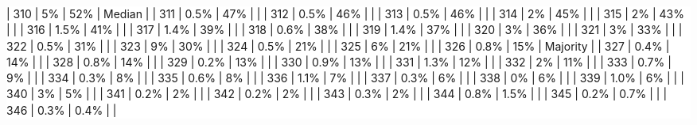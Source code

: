 | 310 | 5% | 52% | Median |
| 311 | 0.5% | 47% |  |
| 312 | 0.5% | 46% |  |
| 313 | 0.5% | 46% |  |
| 314 | 2% | 45% |  |
| 315 | 2% | 43% |  |
| 316 | 1.5% | 41% |  |
| 317 | 1.4% | 39% |  |
| 318 | 0.6% | 38% |  |
| 319 | 1.4% | 37% |  |
| 320 | 3% | 36% |  |
| 321 | 3% | 33% |  |
| 322 | 0.5% | 31% |  |
| 323 | 9% | 30% |  |
| 324 | 0.5% | 21% |  |
| 325 | 6% | 21% |  |
| 326 | 0.8% | 15% | Majority |
| 327 | 0.4% | 14% |  |
| 328 | 0.8% | 14% |  |
| 329 | 0.2% | 13% |  |
| 330 | 0.9% | 13% |  |
| 331 | 1.3% | 12% |  |
| 332 | 2% | 11% |  |
| 333 | 0.7% | 9% |  |
| 334 | 0.3% | 8% |  |
| 335 | 0.6% | 8% |  |
| 336 | 1.1% | 7% |  |
| 337 | 0.3% | 6% |  |
| 338 | 0% | 6% |  |
| 339 | 1.0% | 6% |  |
| 340 | 3% | 5% |  |
| 341 | 0.2% | 2% |  |
| 342 | 0.2% | 2% |  |
| 343 | 0.3% | 2% |  |
| 344 | 0.8% | 1.5% |  |
| 345 | 0.2% | 0.7% |  |
| 346 | 0.3% | 0.4% |  |